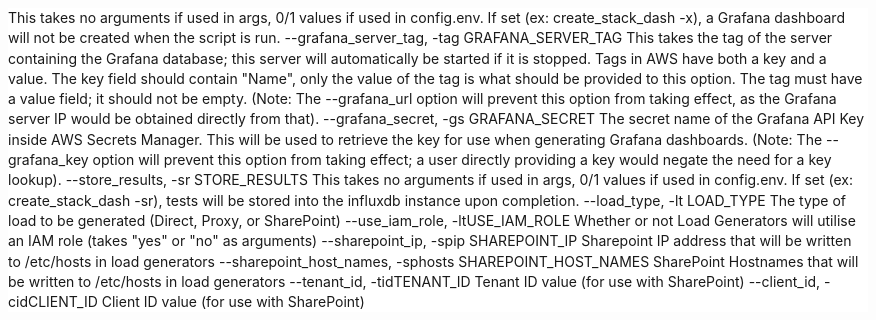 <td>
This takes no arguments if used in args, 0/1 values if used in config.env. If set (ex: create_stack_dash -x), a Grafana dashboard will not be created when the script is run.
</td>
</tr>
<tr>
<td> --grafana_server_tag, -tag </td><td> GRAFANA_SERVER_TAG </td>
<td>
This takes the tag of the server containing the Grafana database; this server will automatically be started if it is stopped. Tags in AWS have both a key and a value. The key field should contain "Name", only the value of the tag is what should be provided to this option. The tag must have a value field; it should not be empty. (Note: The --grafana_url option will prevent this option from taking effect, as the Grafana server IP would be obtained directly from that).
</td>
</tr>
<tr>
<td>--grafana_secret, -gs</td><td> GRAFANA_SECRET </td>
<td>
The secret name of the Grafana API Key inside AWS Secrets Manager. This will be used to retrieve the key for use when generating Grafana dashboards. (Note: The --grafana_key option will prevent this option from taking effect; a user directly providing a key would negate the need for a key lookup).
</td>
</tr>
<tr>
<td>--store_results, -sr</td><td> STORE_RESULTS </td>
<td>
This takes no arguments if used in args, 0/1 values if used in config.env. If set (ex: create_stack_dash -sr), tests will be stored into the influxdb instance upon completion.
</td>
</tr>
<tr>
<td>--load_type, -lt</td><td> LOAD_TYPE </td>
<td>
The type of load to be generated (Direct, Proxy, or SharePoint)
</td>
</tr>
<tr>
<td>--use_iam_role, -lt</td><td>USE_IAM_ROLE</td>
<td>
Whether or not Load Generators will utilise an IAM role (takes "yes" or "no" as arguments)
</td>
</tr>
<tr>
<td> --sharepoint_ip, -spip </td> <td>SHAREPOINT_IP</td>
<td>
Sharepoint IP address that will be written to /etc/hosts in load generators
</td>
</tr>
<tr>
<td> --sharepoint_host_names, -sphosts </td> <td>SHAREPOINT_HOST_NAMES</td>
<td>
SharePoint Hostnames that will be written to /etc/hosts in load generators
</td>
</tr>
<tr>
<td>--tenant_id, -tid</td><td>TENANT_ID</td>
<td>
Tenant ID value (for use with SharePoint)
</td>
</tr>
<tr>
<td>--client_id, -cid</td><td>CLIENT_ID</td>
<td>
Client ID value (for use with SharePoint)